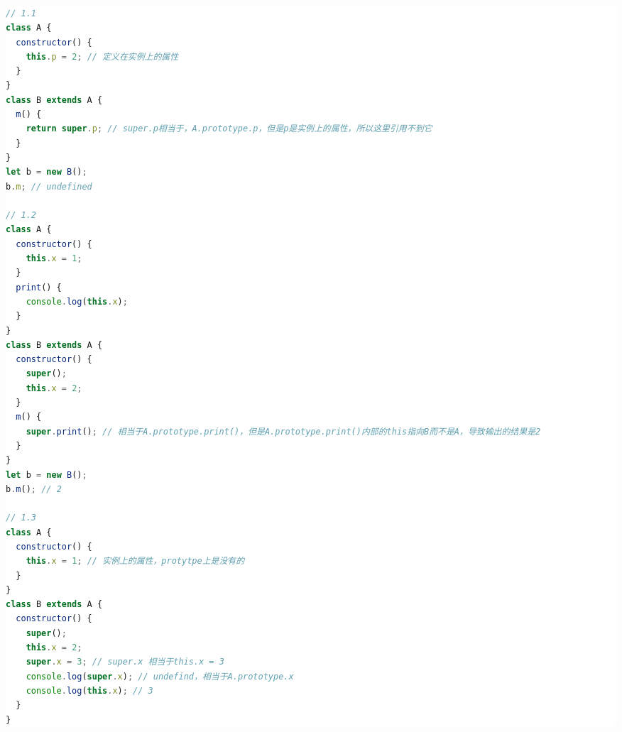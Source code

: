 ```js
// 1.1
class A {
  constructor() {
    this.p = 2; // 定义在实例上的属性
  }
}
class B extends A {
  m() {
    return super.p; // super.p相当于，A.prototype.p，但是p是实例上的属性，所以这里引用不到它
  }
}
let b = new B();
b.m; // undefined

// 1.2
class A {
  constructor() {
    this.x = 1;
  }
  print() {
    console.log(this.x);
  }
}
class B extends A {
  constructor() {
    super();
    this.x = 2;
  }
  m() {
    super.print(); // 相当于A.prototype.print()，但是A.prototype.print()内部的this指向B而不是A，导致输出的结果是2
  }
}
let b = new B();
b.m(); // 2

// 1.3
class A {
  constructor() {
    this.x = 1; // 实例上的属性，protytpe上是没有的
  }
}
class B extends A {
  constructor() {
    super();
    this.x = 2;
    super.x = 3; // super.x 相当于this.x = 3
    console.log(super.x); // undefind，相当于A.prototype.x
    console.log(this.x); // 3
  }
}
```
